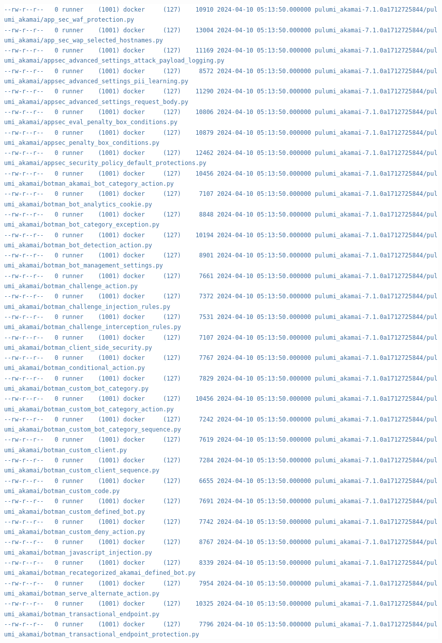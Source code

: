 ```diff
--rw-r--r--   0 runner    (1001) docker     (127)    10910 2024-04-10 05:13:50.000000 pulumi_akamai-7.1.0a1712725844/pulumi_akamai/app_sec_waf_protection.py
--rw-r--r--   0 runner    (1001) docker     (127)    13004 2024-04-10 05:13:50.000000 pulumi_akamai-7.1.0a1712725844/pulumi_akamai/app_sec_wap_selected_hostnames.py
--rw-r--r--   0 runner    (1001) docker     (127)    11169 2024-04-10 05:13:50.000000 pulumi_akamai-7.1.0a1712725844/pulumi_akamai/appsec_advanced_settings_attack_payload_logging.py
--rw-r--r--   0 runner    (1001) docker     (127)     8572 2024-04-10 05:13:50.000000 pulumi_akamai-7.1.0a1712725844/pulumi_akamai/appsec_advanced_settings_pii_learning.py
--rw-r--r--   0 runner    (1001) docker     (127)    11290 2024-04-10 05:13:50.000000 pulumi_akamai-7.1.0a1712725844/pulumi_akamai/appsec_advanced_settings_request_body.py
--rw-r--r--   0 runner    (1001) docker     (127)    10806 2024-04-10 05:13:50.000000 pulumi_akamai-7.1.0a1712725844/pulumi_akamai/appsec_eval_penalty_box_conditions.py
--rw-r--r--   0 runner    (1001) docker     (127)    10879 2024-04-10 05:13:50.000000 pulumi_akamai-7.1.0a1712725844/pulumi_akamai/appsec_penalty_box_conditions.py
--rw-r--r--   0 runner    (1001) docker     (127)    12462 2024-04-10 05:13:50.000000 pulumi_akamai-7.1.0a1712725844/pulumi_akamai/appsec_security_policy_default_protections.py
--rw-r--r--   0 runner    (1001) docker     (127)    10456 2024-04-10 05:13:50.000000 pulumi_akamai-7.1.0a1712725844/pulumi_akamai/botman_akamai_bot_category_action.py
--rw-r--r--   0 runner    (1001) docker     (127)     7107 2024-04-10 05:13:50.000000 pulumi_akamai-7.1.0a1712725844/pulumi_akamai/botman_bot_analytics_cookie.py
--rw-r--r--   0 runner    (1001) docker     (127)     8848 2024-04-10 05:13:50.000000 pulumi_akamai-7.1.0a1712725844/pulumi_akamai/botman_bot_category_exception.py
--rw-r--r--   0 runner    (1001) docker     (127)    10194 2024-04-10 05:13:50.000000 pulumi_akamai-7.1.0a1712725844/pulumi_akamai/botman_bot_detection_action.py
--rw-r--r--   0 runner    (1001) docker     (127)     8901 2024-04-10 05:13:50.000000 pulumi_akamai-7.1.0a1712725844/pulumi_akamai/botman_bot_management_settings.py
--rw-r--r--   0 runner    (1001) docker     (127)     7661 2024-04-10 05:13:50.000000 pulumi_akamai-7.1.0a1712725844/pulumi_akamai/botman_challenge_action.py
--rw-r--r--   0 runner    (1001) docker     (127)     7372 2024-04-10 05:13:50.000000 pulumi_akamai-7.1.0a1712725844/pulumi_akamai/botman_challenge_injection_rules.py
--rw-r--r--   0 runner    (1001) docker     (127)     7531 2024-04-10 05:13:50.000000 pulumi_akamai-7.1.0a1712725844/pulumi_akamai/botman_challenge_interception_rules.py
--rw-r--r--   0 runner    (1001) docker     (127)     7107 2024-04-10 05:13:50.000000 pulumi_akamai-7.1.0a1712725844/pulumi_akamai/botman_client_side_security.py
--rw-r--r--   0 runner    (1001) docker     (127)     7767 2024-04-10 05:13:50.000000 pulumi_akamai-7.1.0a1712725844/pulumi_akamai/botman_conditional_action.py
--rw-r--r--   0 runner    (1001) docker     (127)     7829 2024-04-10 05:13:50.000000 pulumi_akamai-7.1.0a1712725844/pulumi_akamai/botman_custom_bot_category.py
--rw-r--r--   0 runner    (1001) docker     (127)    10456 2024-04-10 05:13:50.000000 pulumi_akamai-7.1.0a1712725844/pulumi_akamai/botman_custom_bot_category_action.py
--rw-r--r--   0 runner    (1001) docker     (127)     7242 2024-04-10 05:13:50.000000 pulumi_akamai-7.1.0a1712725844/pulumi_akamai/botman_custom_bot_category_sequence.py
--rw-r--r--   0 runner    (1001) docker     (127)     7619 2024-04-10 05:13:50.000000 pulumi_akamai-7.1.0a1712725844/pulumi_akamai/botman_custom_client.py
--rw-r--r--   0 runner    (1001) docker     (127)     7284 2024-04-10 05:13:50.000000 pulumi_akamai-7.1.0a1712725844/pulumi_akamai/botman_custom_client_sequence.py
--rw-r--r--   0 runner    (1001) docker     (127)     6655 2024-04-10 05:13:50.000000 pulumi_akamai-7.1.0a1712725844/pulumi_akamai/botman_custom_code.py
--rw-r--r--   0 runner    (1001) docker     (127)     7691 2024-04-10 05:13:50.000000 pulumi_akamai-7.1.0a1712725844/pulumi_akamai/botman_custom_defined_bot.py
--rw-r--r--   0 runner    (1001) docker     (127)     7742 2024-04-10 05:13:50.000000 pulumi_akamai-7.1.0a1712725844/pulumi_akamai/botman_custom_deny_action.py
--rw-r--r--   0 runner    (1001) docker     (127)     8767 2024-04-10 05:13:50.000000 pulumi_akamai-7.1.0a1712725844/pulumi_akamai/botman_javascript_injection.py
--rw-r--r--   0 runner    (1001) docker     (127)     8339 2024-04-10 05:13:50.000000 pulumi_akamai-7.1.0a1712725844/pulumi_akamai/botman_recategorized_akamai_defined_bot.py
--rw-r--r--   0 runner    (1001) docker     (127)     7954 2024-04-10 05:13:50.000000 pulumi_akamai-7.1.0a1712725844/pulumi_akamai/botman_serve_alternate_action.py
--rw-r--r--   0 runner    (1001) docker     (127)    10325 2024-04-10 05:13:50.000000 pulumi_akamai-7.1.0a1712725844/pulumi_akamai/botman_transactional_endpoint.py
--rw-r--r--   0 runner    (1001) docker     (127)     7796 2024-04-10 05:13:50.000000 pulumi_akamai-7.1.0a1712725844/pulumi_akamai/botman_transactional_endpoint_protection.py
```